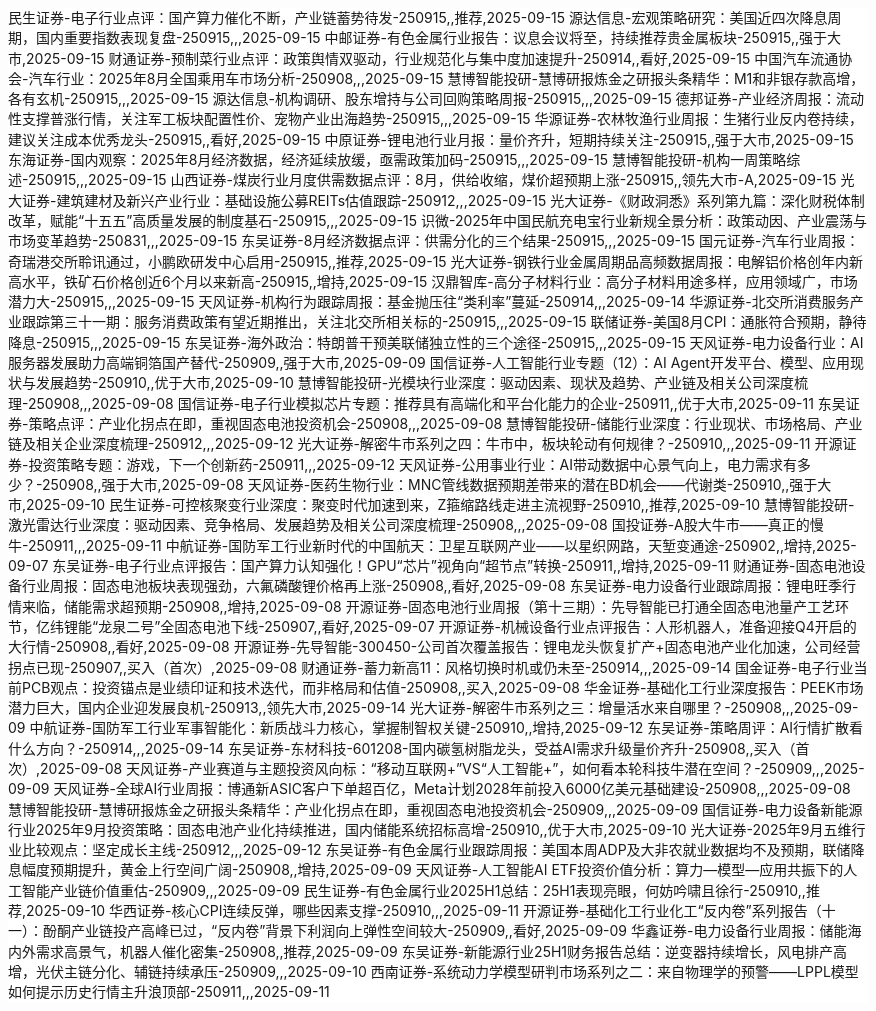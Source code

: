 民生证券-电子行业点评：国产算力催化不断，产业链蓄势待发-250915,,推荐,2025-09-15
源达信息-宏观策略研究：美国近四次降息周期，国内重要指数表现复盘-250915,,,2025-09-15
中邮证券-有色金属行业报告：议息会议将至，持续推荐贵金属板块-250915,,强于大市,2025-09-15
财通证券-预制菜行业点评：政策舆情双驱动，行业规范化与集中度加速提升-250914,,看好,2025-09-15
中国汽车流通协会-汽车行业：2025年8月全国乘用车市场分析-250908,,,2025-09-15
慧博智能投研-慧博研报炼金之研报头条精华：M1和非银存款高增，各有玄机-250915,,,2025-09-15
源达信息-机构调研、股东增持与公司回购策略周报-250915,,,2025-09-15
德邦证券-产业经济周报：流动性支撑普涨行情，关注军工板块配置性价、宠物产业出海趋势-250915,,,2025-09-15
华源证券-农林牧渔行业周报：生猪行业反内卷持续，建议关注成本优秀龙头-250915,,看好,2025-09-15
中原证券-锂电池行业月报：量价齐升，短期持续关注-250915,,强于大市,2025-09-15
东海证券-国内观察：2025年8月经济数据，经济延续放缓，亟需政策加码-250915,,,2025-09-15
慧博智能投研-机构一周策略综述-250915,,,2025-09-15
山西证券-煤炭行业月度供需数据点评：8月，供给收缩，煤价超预期上涨-250915,,领先大市-A,2025-09-15
光大证券-建筑建材及新兴产业行业：基础设施公募REITs估值跟踪-250912,,,2025-09-15
光大证券-《财政洞悉》系列第九篇：深化财税体制改革，赋能“十五五”高质量发展的制度基石-250915,,,2025-09-15
识微-2025年中国民航充电宝行业新规全景分析：政策动因、产业震荡与市场变革趋势-250831,,,2025-09-15
东吴证券-8月经济数据点评：供需分化的三个结果-250915,,,2025-09-15
国元证券-汽车行业周报：奇瑞港交所聆讯通过，小鹏欧研发中心启用-250915,,推荐,2025-09-15
光大证券-钢铁行业金属周期品高频数据周报：电解铝价格创年内新高水平，铁矿石价格创近6个月以来新高-250915,,增持,2025-09-15
汉鼎智库-高分子材料行业：高分子材料用途多样，应用领域广，市场潜力大-250915,,,2025-09-15
天风证券-机构行为跟踪周报：基金抛压往“类利率”蔓延-250914,,,2025-09-14
华源证券-北交所消费服务产业跟踪第三十一期：服务消费政策有望近期推出，关注北交所相关标的-250915,,,2025-09-15
联储证券-美国8月CPI：通胀符合预期，静待降息-250915,,,2025-09-15
东吴证券-海外政治：特朗普干预美联储独立性的三个途径-250915,,,2025-09-15
天风证券-电力设备行业：AI服务器发展助力高端铜箔国产替代-250909,,强于大市,2025-09-09
国信证券-人工智能行业专题（12）：AI Agent开发平台、模型、应用现状与发展趋势-250910,,优于大市,2025-09-10
慧博智能投研-光模块行业深度：驱动因素、现状及趋势、产业链及相关公司深度梳理-250908,,,2025-09-08
国信证券-电子行业模拟芯片专题：推荐具有高端化和平台化能力的企业-250911,,优于大市,2025-09-11
东吴证券-策略点评：产业化拐点在即，重视固态电池投资机会-250908,,,2025-09-08
慧博智能投研-储能行业深度：行业现状、市场格局、产业链及相关企业深度梳理-250912,,,2025-09-12
光大证券-解密牛市系列之四：牛市中，板块轮动有何规律？-250910,,,2025-09-11
开源证券-投资策略专题：游戏，下一个创新药-250911,,,2025-09-12
天风证券-公用事业行业：AI带动数据中心景气向上，电力需求有多少？-250908,,强于大市,2025-09-08
天风证券-医药生物行业：MNC管线数据预期差带来的潜在BD机会——代谢类-250910,,强于大市,2025-09-10
民生证券-可控核聚变行业深度：聚变时代加速到来，Z箍缩路线走进主流视野-250910,,推荐,2025-09-10
慧博智能投研-激光雷达行业深度：驱动因素、竞争格局、发展趋势及相关公司深度梳理-250908,,,2025-09-08
国投证券-A股大牛市——真正的慢牛-250911,,,2025-09-11
中航证券-国防军工行业新时代的中国航天：卫星互联网产业――以星织网路，天堑变通途-250902,,增持,2025-09-07
东吴证券-电子行业点评报告：国产算力认知强化！GPU“芯片”视角向“超节点”转换-250911,,增持,2025-09-11
财通证券-固态电池设备行业周报：固态电池板块表现强劲，六氟磷酸锂价格再上涨-250908,,看好,2025-09-08
东吴证券-电力设备行业跟踪周报：锂电旺季行情来临，储能需求超预期-250908,,增持,2025-09-08
开源证券-固态电池行业周报（第十三期）：先导智能已打通全固态电池量产工艺环节，亿纬锂能“龙泉二号”全固态电池下线-250907,,看好,2025-09-07
开源证券-机械设备行业点评报告：人形机器人，准备迎接Q4开启的大行情-250908,,看好,2025-09-08
开源证券-先导智能-300450-公司首次覆盖报告：锂电龙头恢复扩产+固态电池产业化加速，公司经营拐点已现-250907,,买入（首次）,2025-09-08
财通证券-蓄力新高11：风格切换时机或仍未至-250914,,,2025-09-14
国金证券-电子行业当前PCB观点：投资锚点是业绩印证和技术迭代，而非格局和估值-250908,,买入,2025-09-08
华金证券-基础化工行业深度报告：PEEK市场潜力巨大，国内企业迎发展良机-250913,,领先大市,2025-09-14
光大证券-解密牛市系列之三：增量活水来自哪里？-250908,,,2025-09-09
中航证券-国防军工行业军事智能化：新质战斗力核心，掌握制智权关键-250910,,增持,2025-09-12
东吴证券-策略周评：AI行情扩散看什么方向？-250914,,,2025-09-14
东吴证券-东材科技-601208-国内碳氢树脂龙头，受益AI需求升级量价齐升-250908,,买入（首次）,2025-09-08
天风证券-产业赛道与主题投资风向标：“移动互联网+”VS“人工智能+”，如何看本轮科技牛潜在空间？-250909,,,2025-09-09
天风证券-全球AI行业周报：博通新ASIC客户下单超百亿，Meta计划2028年前投入6000亿美元基础建设-250908,,,2025-09-08
慧博智能投研-慧博研报炼金之研报头条精华：产业化拐点在即，重视固态电池投资机会-250909,,,2025-09-09
国信证券-电力设备新能源行业2025年9月投资策略：固态电池产业化持续推进，国内储能系统招标高增-250910,,优于大市,2025-09-10
光大证券-2025年9月五维行业比较观点：坚定成长主线-250912,,,2025-09-12
东吴证券-有色金属行业跟踪周报：美国本周ADP及大非农就业数据均不及预期，联储降息幅度预期提升，黄金上行空间广阔-250908,,增持,2025-09-09
天风证券-人工智能AI ETF投资价值分析：算力—模型—应用共振下的人工智能产业链价值重估-250909,,,2025-09-09
民生证券-有色金属行业2025H1总结：25H1表现亮眼，何妨吟啸且徐行-250910,,推荐,2025-09-10
华西证券-核心CPI连续反弹，哪些因素支撑-250910,,,2025-09-11
开源证券-基础化工行业化工“反内卷”系列报告（十一）：酚酮产业链投产高峰已过，“反内卷”背景下利润向上弹性空间较大-250909,,看好,2025-09-09
华鑫证券-电力设备行业周报：储能海内外需求高景气，机器人催化密集-250908,,推荐,2025-09-09
东吴证券-新能源行业25H1财务报告总结：逆变器持续增长，风电排产高增，光伏主链分化、辅链持续承压-250909,,,2025-09-10
西南证券-系统动力学模型研判市场系列之二：来自物理学的预警——LPPL模型如何提示历史行情主升浪顶部-250911,,,2025-09-11
